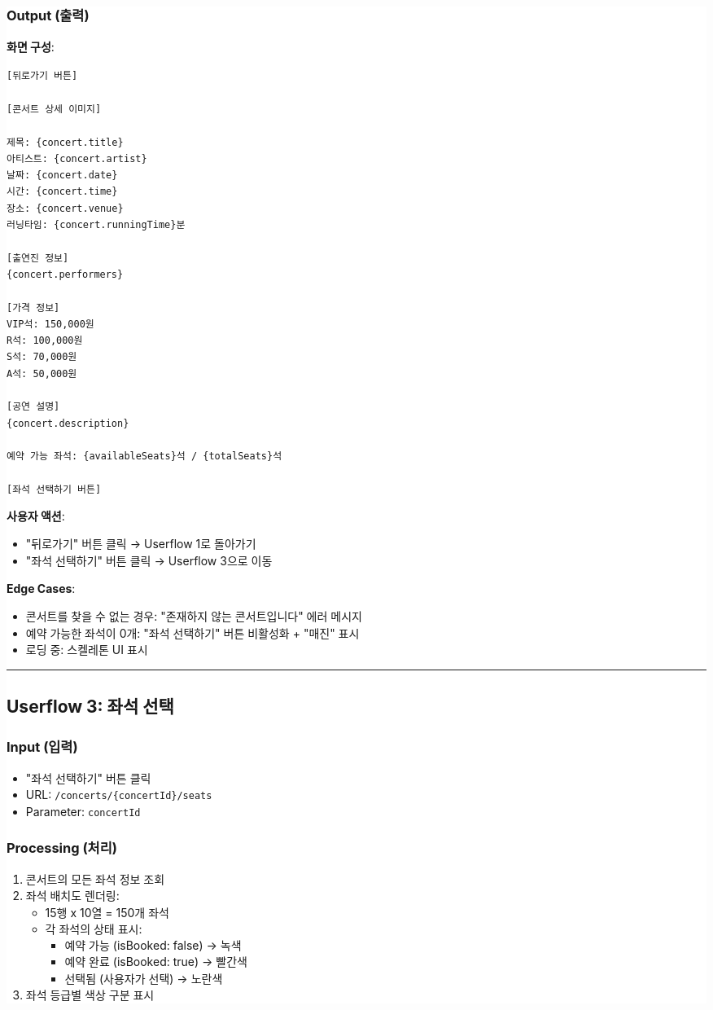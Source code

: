 ### Output (출력)
**화면 구성**:
```
[뒤로가기 버튼]

[콘서트 상세 이미지]

제목: {concert.title}
아티스트: {concert.artist}
날짜: {concert.date}
시간: {concert.time}
장소: {concert.venue}
러닝타임: {concert.runningTime}분

[출연진 정보]
{concert.performers}

[가격 정보]
VIP석: 150,000원
R석: 100,000원
S석: 70,000원
A석: 50,000원

[공연 설명]
{concert.description}

예약 가능 좌석: {availableSeats}석 / {totalSeats}석

[좌석 선택하기 버튼]
```

**사용자 액션**:
- "뒤로가기" 버튼 클릭 → Userflow 1로 돌아가기
- "좌석 선택하기" 버튼 클릭 → Userflow 3으로 이동

**Edge Cases**:
- 콘서트를 찾을 수 없는 경우: "존재하지 않는 콘서트입니다" 에러 메시지
- 예약 가능한 좌석이 0개: "좌석 선택하기" 버튼 비활성화 + "매진" 표시
- 로딩 중: 스켈레톤 UI 표시

---

## Userflow 3: 좌석 선택

### Input (입력)
- "좌석 선택하기" 버튼 클릭
- URL: `/concerts/{concertId}/seats`
- Parameter: `concertId`

### Processing (처리)
1. 콘서트의 모든 좌석 정보 조회
2. 좌석 배치도 렌더링:
   - 15행 x 10열 = 150개 좌석
   - 각 좌석의 상태 표시:
     - 예약 가능 (isBooked: false) → 녹색
     - 예약 완료 (isBooked: true) → 빨간색
     - 선택됨 (사용자가 선택) → 노란색
3. 좌석 등급별 색상 구분 표시
